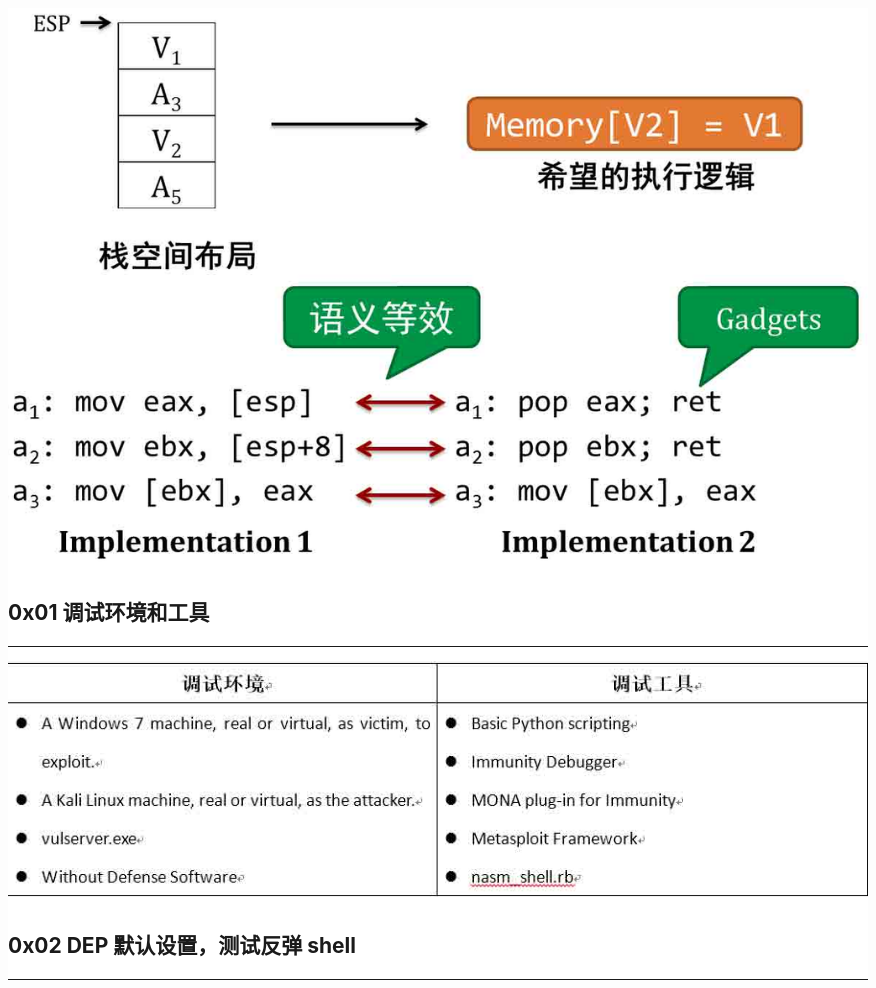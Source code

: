 ![enter image description here](img/img6_u102_png.jpg)

## 0x01 调试环境和工具

* * *

![enter image description here](img/img7_u26_png.jpg)

## 0x02 DEP 默认设置，测试反弹 shell

* * *
